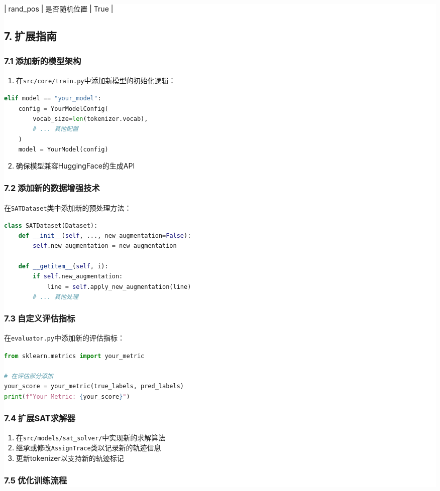 | rand_pos | 是否随机位置 | True |

## 7. 扩展指南

### 7.1 添加新的模型架构

1. 在`src/core/train.py`中添加新模型的初始化逻辑：

```python
elif model == "your_model":
    config = YourModelConfig(
        vocab_size=len(tokenizer.vocab),
        # ... 其他配置
    )
    model = YourModel(config)
```

2. 确保模型兼容HuggingFace的生成API

### 7.2 添加新的数据增强技术

在`SATDataset`类中添加新的预处理方法：

```python
class SATDataset(Dataset):
    def __init__(self, ..., new_augmentation=False):
        self.new_augmentation = new_augmentation
    
    def __getitem__(self, i):
        if self.new_augmentation:
            line = self.apply_new_augmentation(line)
        # ... 其他处理
```

### 7.3 自定义评估指标

在`evaluator.py`中添加新的评估指标：

```python
from sklearn.metrics import your_metric

# 在评估部分添加
your_score = your_metric(true_labels, pred_labels)
print(f"Your Metric: {your_score}")
```

### 7.4 扩展SAT求解器

1. 在`src/models/sat_solver/`中实现新的求解算法
2. 继承或修改`AssignTrace`类以记录新的轨迹信息
3. 更新tokenizer以支持新的轨迹标记

### 7.5 优化训练流程
